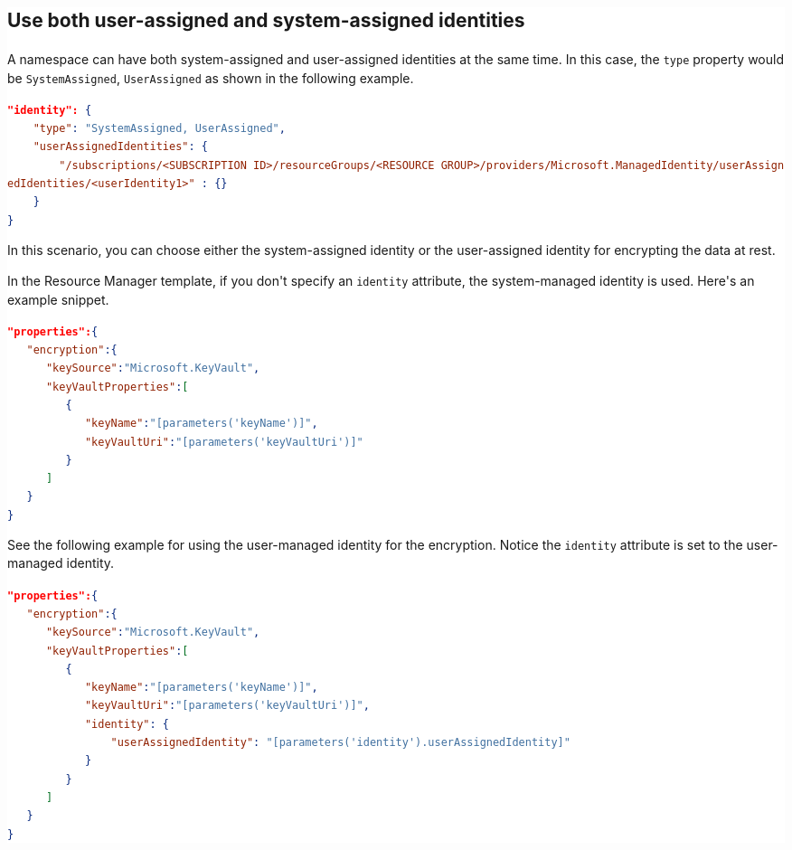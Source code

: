 
## Use both user-assigned and system-assigned identities
A namespace can have both system-assigned and user-assigned identities at the same time. In this case, the `type` property would be `SystemAssigned`, `UserAssigned` as shown in the following example. 

```json
"identity": {
    "type": "SystemAssigned, UserAssigned",
    "userAssignedIdentities": {
        "/subscriptions/<SUBSCRIPTION ID>/resourceGroups/<RESOURCE GROUP>/providers/Microsoft.ManagedIdentity/userAssignedIdentities/<userIdentity1>" : {}
    }
}
```

In this scenario, you can choose either the system-assigned identity or the user-assigned identity for encrypting the data at rest.  

In the Resource Manager template, if you don't specify an `identity` attribute, the system-managed identity is used. Here's an example snippet. 

```json
"properties":{
   "encryption":{
      "keySource":"Microsoft.KeyVault",
      "keyVaultProperties":[
         {
            "keyName":"[parameters('keyName')]",
            "keyVaultUri":"[parameters('keyVaultUri')]"
         }
      ]
   }
}
```

See the following example for using the user-managed identity for the encryption. Notice the `identity` attribute is set to the user-managed identity. 

```json
"properties":{
   "encryption":{
      "keySource":"Microsoft.KeyVault",
      "keyVaultProperties":[
         {
            "keyName":"[parameters('keyName')]",
            "keyVaultUri":"[parameters('keyVaultUri')]",
            "identity": {
                "userAssignedIdentity": "[parameters('identity').userAssignedIdentity]"
            }
         }
      ]
   }
}
```
